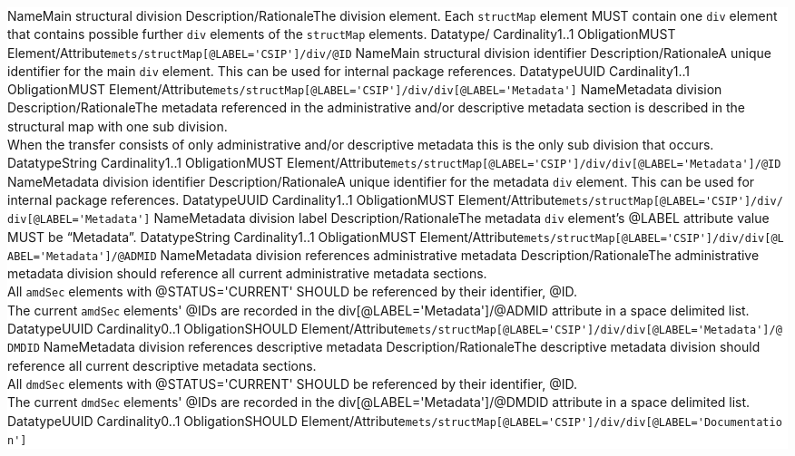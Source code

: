 <tr><td></td><td>Name</td><td>Main structural division</td></tr>
<tr><td></td><td>Description/Rationale</td><td>The division element. Each <code>structMap</code> element MUST contain one <code>div</code> element that contains possible further <code>div</code> elements of the <code>structMap</code> elements.</td></tr>
<tr><td></td><td>Datatype</td><td>/</td></tr>
<tr><td></td><td>Cardinality</td><td>1..1</td></tr>
<tr><td></td><td>Obligation</td><td>MUST</td></tr>
<tr><th>Element/Attribute</th><th colspan="2"><code>mets/structMap[@LABEL='CSIP']/div/@ID</code></th></tr>
<tr><td></td><td>Name</td><td>Main structural division identifier</td></tr>
<tr><td></td><td>Description/Rationale</td><td>A unique identifier for the main <code>div</code> element. This can be used for internal package references.</td></tr>
<tr><td></td><td>Datatype</td><td>UUID</td></tr>
<tr><td></td><td>Cardinality</td><td>1..1</td></tr>
<tr><td></td><td>Obligation</td><td>MUST</td></tr>
<tr><th>Element/Attribute</th><th colspan="2"><code>mets/structMap[@LABEL='CSIP']/div/div[@LABEL='Metadata']</code></th></tr>
<tr><td></td><td>Name</td><td>Metadata division</td></tr>
<tr><td></td><td>Description/Rationale</td><td>The metadata referenced in the administrative and/or descriptive metadata section is described in the structural map with one sub division.<br>When the transfer consists of only administrative and/or descriptive metadata this is the only sub division that occurs.</td></tr>
<tr><td></td><td>Datatype</td><td>String</td></tr>
<tr><td></td><td>Cardinality</td><td>1..1</td></tr>
<tr><td></td><td>Obligation</td><td>MUST</td></tr>
<tr><th>Element/Attribute</th><th colspan="2"><code>mets/structMap[@LABEL='CSIP']/div/div[@LABEL='Metadata']/@ID</code></th></tr>
<tr><td></td><td>Name</td><td>Metadata division identifier</td></tr>
<tr><td></td><td>Description/Rationale</td><td>A unique identifier for the metadata <code>div</code> element. This can be used for internal package references.</td></tr>
<tr><td></td><td>Datatype</td><td>UUID</td></tr>
<tr><td></td><td>Cardinality</td><td>1..1</td></tr>
<tr><td></td><td>Obligation</td><td>MUST</td></tr>
<tr><th>Element/Attribute</th><th colspan="2"><code>mets/structMap[@LABEL='CSIP']/div/div[@LABEL='Metadata']</code></th></tr>
<tr><td></td><td>Name</td><td>Metadata division label</td></tr>
<tr><td></td><td>Description/Rationale</td><td>The metadata <code>div</code> element’s @LABEL attribute value MUST be “Metadata”.</td></tr>
<tr><td></td><td>Datatype</td><td>String</td></tr>
<tr><td></td><td>Cardinality</td><td>1..1</td></tr>
<tr><td></td><td>Obligation</td><td>MUST</td></tr>
<tr><th>Element/Attribute</th><th colspan="2"><code>mets/structMap[@LABEL='CSIP']/div/div[@LABEL='Metadata']/@ADMID</code></th></tr>
<tr><td></td><td>Name</td><td>Metadata division references administrative metadata</td></tr>
<tr><td></td><td>Description/Rationale</td><td>The administrative metadata division should reference all current administrative metadata sections.<br>All <code>amdSec</code> elements with @STATUS='CURRENT' SHOULD be referenced by their identifier, @ID. <br> The current <code>amdSec</code> elements' @IDs are recorded in the div[@LABEL='Metadata']/@ADMID attribute in a space delimited list.</td></tr>
<tr><td></td><td>Datatype</td><td>UUID</td></tr>
<tr><td></td><td>Cardinality</td><td>0..1</td></tr>
<tr><td></td><td>Obligation</td><td>SHOULD</td></tr>
<tr><th>Element/Attribute</th><th colspan="2"><code>mets/structMap[@LABEL='CSIP']/div/div[@LABEL='Metadata']/@DMDID</code></th></tr>
<tr><td></td><td>Name</td><td>Metadata division references descriptive metadata</td></tr>
<tr><td></td><td>Description/Rationale</td><td>The descriptive metadata division should reference all current descriptive metadata sections.<br>All <code>dmdSec</code> elements with @STATUS='CURRENT' SHOULD be referenced by their identifier, @ID. <br> The current <code>dmdSec</code> elements' @IDs are recorded in the div[@LABEL='Metadata']/@DMDID attribute in a space delimited list.</td></tr>
<tr><td></td><td>Datatype</td><td>UUID</td></tr>
<tr><td></td><td>Cardinality</td><td>0..1</td></tr>
<tr><td></td><td>Obligation</td><td>SHOULD</td></tr>
<tr><th>Element/Attribute</th><th colspan="2"><code>mets/structMap[@LABEL='CSIP']/div/div[@LABEL='Documentation']</code></th></tr>